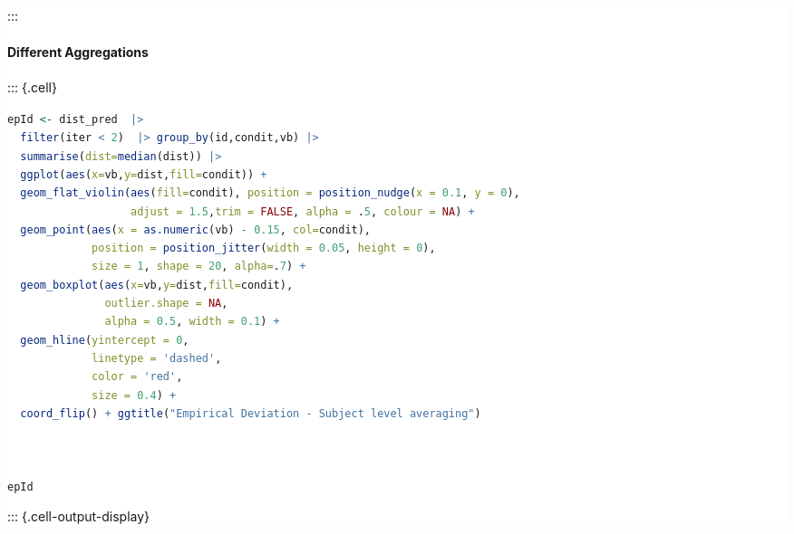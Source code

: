 :::




#### Different Aggregations



::: {.cell}

```{.r .cell-code}
epId <- dist_pred  |>
  filter(iter < 2)  |> group_by(id,condit,vb) |>
  summarise(dist=median(dist)) |>
  ggplot(aes(x=vb,y=dist,fill=condit)) + 
  geom_flat_violin(aes(fill=condit), position = position_nudge(x = 0.1, y = 0),
                   adjust = 1.5,trim = FALSE, alpha = .5, colour = NA) +
  geom_point(aes(x = as.numeric(vb) - 0.15, col=condit),
             position = position_jitter(width = 0.05, height = 0),
             size = 1, shape = 20, alpha=.7) +
  geom_boxplot(aes(x=vb,y=dist,fill=condit),
               outlier.shape = NA,
               alpha = 0.5, width = 0.1) +
  geom_hline(yintercept = 0,
             linetype = 'dashed',
             color = 'red',
             size = 0.4) + 
  coord_flip() + ggtitle("Empirical Deviation - Subject level averaging") 



epId 
```

::: {.cell-output-display}